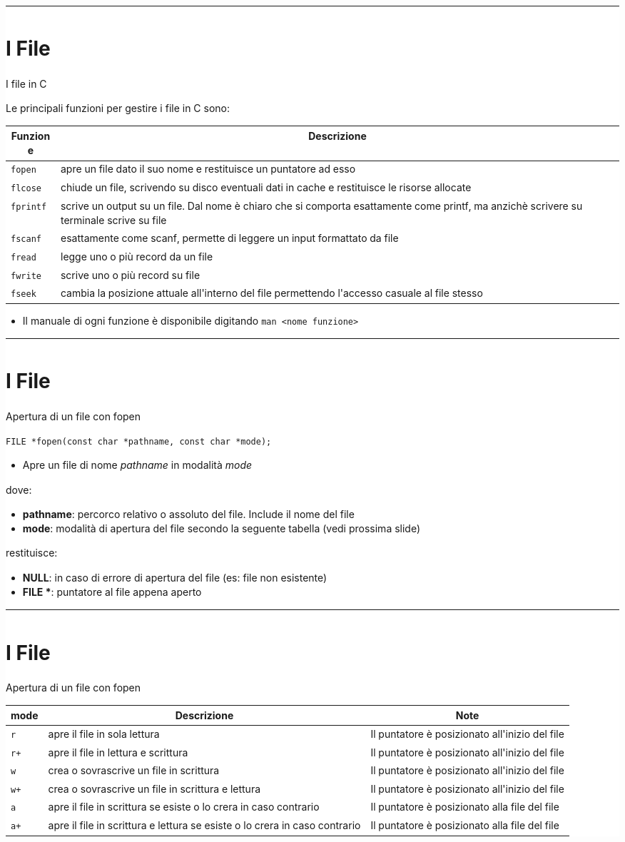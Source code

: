 
---

# I File

I file in C

Le principali funzioni per gestire i file in C sono:

| **Funzione** | **Descrizione**                                                                                                                         |
| ------------ | --------------------------------------------------------------------------------------------------------------------------------------- |
| `fopen`      | apre un file dato il suo nome e restituisce un puntatore ad esso                                                                        |
| `flcose`     | chiude un file, scrivendo su disco eventuali dati in cache e restituisce le risorse allocate                                            |
| `fprintf`    | scrive un output su un file. Dal nome è chiaro che si comporta esattamente come printf, ma anzichè scrivere su terminale scrive su file |
| `fscanf`     | esattamente come scanf, permette di leggere un input formattato da file                                                                 |
| `fread`      | legge uno o più record da un file                                                                                                       |
| `fwrite`     | scrive uno o più record su file                                                                                                         |
| `fseek`      | cambia la posizione attuale all'interno del file permettendo l'accesso casuale al file stesso                                           |

- Il manuale di ogni funzione è disponibile digitando `man <nome funzione>`

---

# I File

Apertura di un file con fopen

`FILE *fopen(const char *pathname, const char *mode);`

- Apre un file di nome *pathname* in modalità *mode*

dove: 
- **pathname**: percorco relativo o assoluto del file. Include il nome del file
- **mode**: modalità di apertura del file secondo la seguente tabella (vedi prossima slide)

restituisce:
  - **NULL**: in caso di errore di apertura del file (es: file non esistente)
  - **FILE \***: puntatore al file appena aperto


---

# I File

Apertura di un file con fopen


| **mode** | **Descrizione**                                                            | **Note**                                       |
| -------- | -------------------------------------------------------------------------- | ---------------------------------------------- |
| `r`      | apre il file in sola lettura                                               | Il puntatore è posizionato all'inizio del file |
| `r+`     | apre il file in lettura e scrittura                                        | Il puntatore è posizionato all'inizio del file |
| `w`      | crea o sovrascrive un file in scrittura                                    | Il puntatore è posizionato all'inizio del file |
| `w+`     | crea o sovrascrive un file in scrittura e lettura                          | Il puntatore è posizionato all'inizio del file |
| `a`      | apre il file in scrittura se esiste o lo crera in caso contrario           | Il puntatore è posizionato alla file del file  |
| `a+`     | apre il file in scrittura e lettura se esiste o lo crera in caso contrario | Il puntatore è posizionato alla file del file  |
